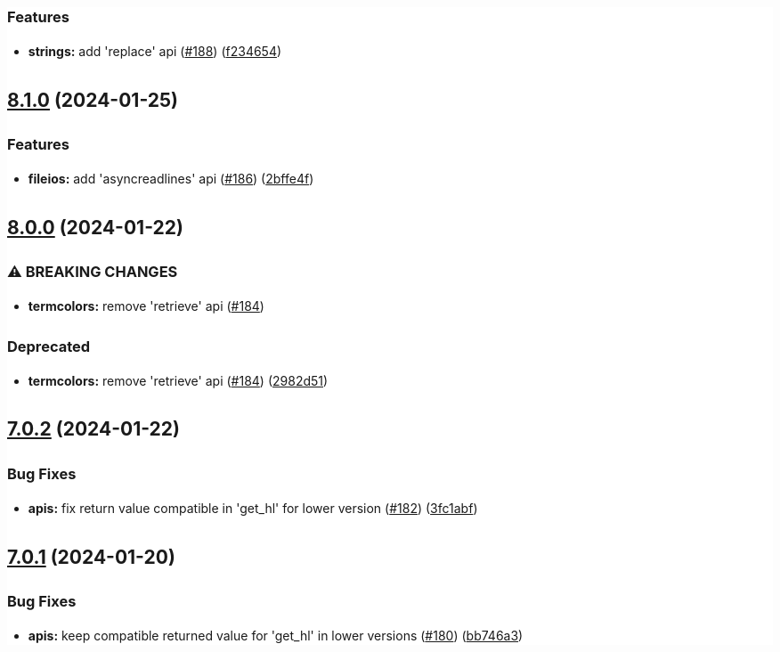 ### Features

* **strings:** add 'replace' api ([#188](https://github.com/linrongbin16/commons.nvim/issues/188)) ([f234654](https://github.com/linrongbin16/commons.nvim/commit/f234654f96ccd933cda01bade1add182c0a6206e))

## [8.1.0](https://github.com/linrongbin16/commons.nvim/compare/v8.0.0...v8.1.0) (2024-01-25)


### Features

* **fileios:** add 'asyncreadlines' api ([#186](https://github.com/linrongbin16/commons.nvim/issues/186)) ([2bffe4f](https://github.com/linrongbin16/commons.nvim/commit/2bffe4fe8b5be402b3a5c6acd85e8ab951ac3286))

## [8.0.0](https://github.com/linrongbin16/commons.nvim/compare/v7.0.2...v8.0.0) (2024-01-22)


### ⚠ BREAKING CHANGES

* **termcolors:** remove 'retrieve' api ([#184](https://github.com/linrongbin16/commons.nvim/issues/184))

### Deprecated

* **termcolors:** remove 'retrieve' api ([#184](https://github.com/linrongbin16/commons.nvim/issues/184)) ([2982d51](https://github.com/linrongbin16/commons.nvim/commit/2982d514a03cb1f5b6663955d9f6c31bfb0c47d6))

## [7.0.2](https://github.com/linrongbin16/commons.nvim/compare/v7.0.1...v7.0.2) (2024-01-22)


### Bug Fixes

* **apis:** fix return value compatible in 'get_hl' for lower version ([#182](https://github.com/linrongbin16/commons.nvim/issues/182)) ([3fc1abf](https://github.com/linrongbin16/commons.nvim/commit/3fc1abf059b77a89abdd9d795af49507b58c7616))

## [7.0.1](https://github.com/linrongbin16/commons.nvim/compare/v7.0.0...v7.0.1) (2024-01-20)


### Bug Fixes

* **apis:** keep compatible returned value for 'get_hl' in lower versions ([#180](https://github.com/linrongbin16/commons.nvim/issues/180)) ([bb746a3](https://github.com/linrongbin16/commons.nvim/commit/bb746a3353743238821a9f0d14b097ef4c6f974e))
